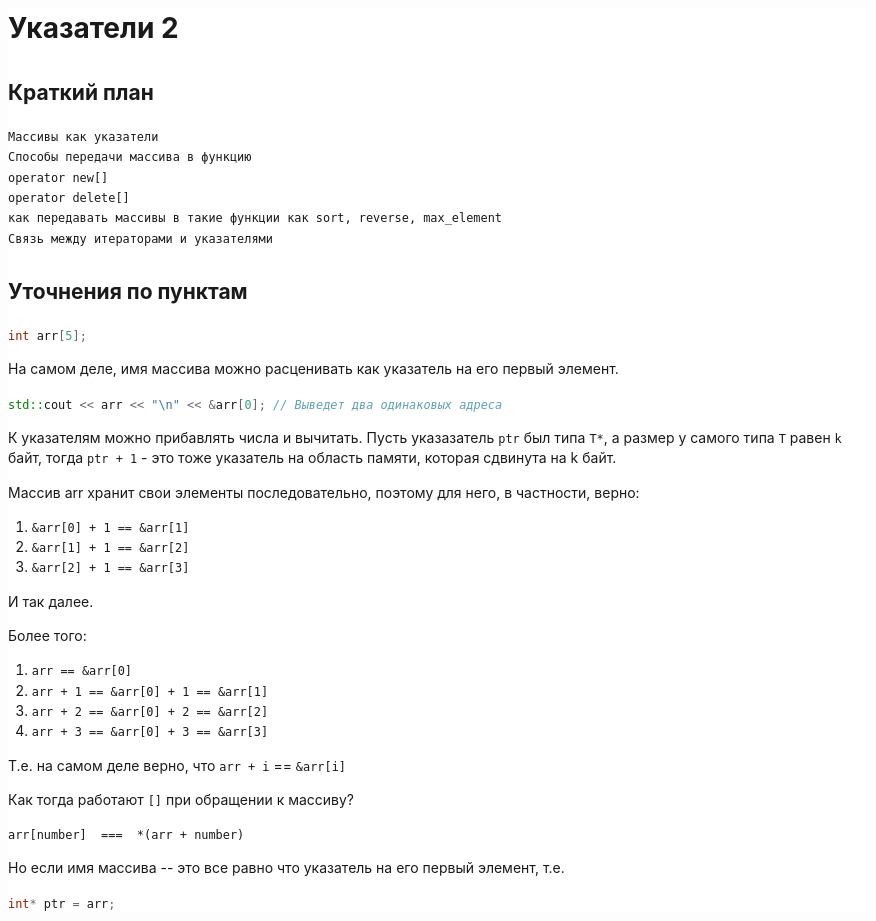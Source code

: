 # Указатели 2

## Краткий план

```
Массивы как указатели
Способы передачи массива в функцию
operator new[]
operator delete[]
как передавать массивы в такие функции как sort, reverse, max_element
Связь между итераторами и указателями
```

## Уточнения по пунктам


```c++
int arr[5];
```

На самом деле, имя массива можно расценивать как указатель на его первый элемент.

```c++
std::cout << arr << "\n" << &arr[0]; // Выведет два одинаковых адреса
```

К указателям можно прибавлять числа и вычитать. Пусть указазатель `ptr` был типа `T*`, а размер у самого типа `T` равен `k` байт, тогда `ptr + 1` - это тоже указатель на область памяти, которая сдвинута на k байт.

Массив arr хранит свои элементы последовательно, поэтому для него, в частности, верно:

1. `&arr[0] + 1 == &arr[1]`
2. `&arr[1] + 1 == &arr[2]`
3. `&arr[2] + 1 == &arr[3]`

И так далее.

Более того:

1. `arr == &arr[0]`
2. `arr + 1 == &arr[0] + 1 == &arr[1]`
3. `arr + 2 == &arr[0] + 2 == &arr[2]`
4. `arr + 3 == &arr[0] + 3 == &arr[3]`

Т.е. на самом деле верно, что `arr + i` == `&arr[i]`


Как тогда работают `[]` при обращении к массиву?

`arr[number]  ===  *(arr + number)`

Но если имя массива -- это все равно что указатель на его первый элемент, т.е.

```c++
int* ptr = arr;
```
